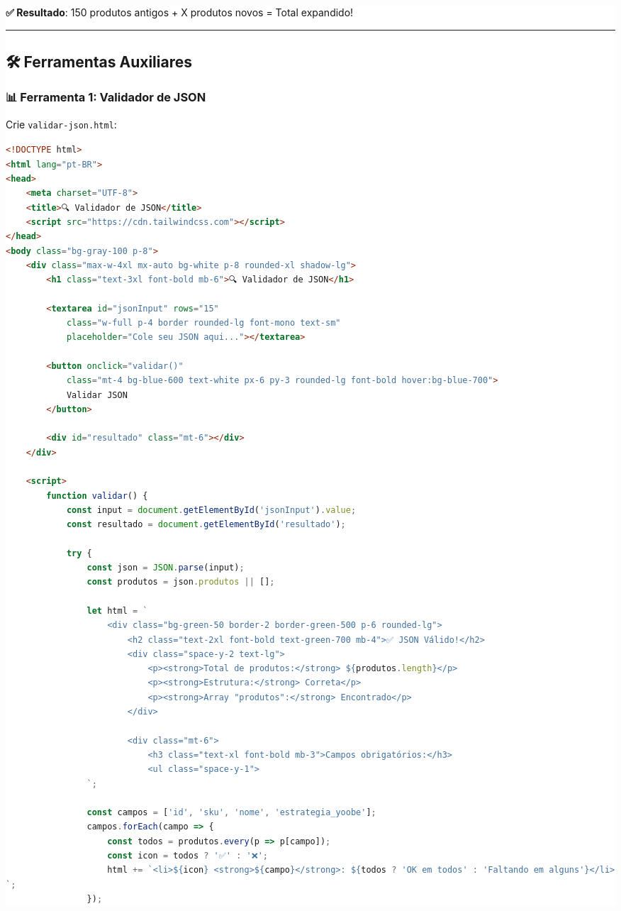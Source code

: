 **✅ Resultado**: 150 produtos antigos + X produtos novos = Total expandido!

---

## 🛠️ Ferramentas Auxiliares

### 📊 Ferramenta 1: Validador de JSON

Crie `validar-json.html`:

```html
<!DOCTYPE html>
<html lang="pt-BR">
<head>
    <meta charset="UTF-8">
    <title>🔍 Validador de JSON</title>
    <script src="https://cdn.tailwindcss.com"></script>
</head>
<body class="bg-gray-100 p-8">
    <div class="max-w-4xl mx-auto bg-white p-8 rounded-xl shadow-lg">
        <h1 class="text-3xl font-bold mb-6">🔍 Validador de JSON</h1>
        
        <textarea id="jsonInput" rows="15" 
            class="w-full p-4 border rounded-lg font-mono text-sm"
            placeholder="Cole seu JSON aqui..."></textarea>
        
        <button onclick="validar()" 
            class="mt-4 bg-blue-600 text-white px-6 py-3 rounded-lg font-bold hover:bg-blue-700">
            Validar JSON
        </button>
        
        <div id="resultado" class="mt-6"></div>
    </div>
    
    <script>
        function validar() {
            const input = document.getElementById('jsonInput').value;
            const resultado = document.getElementById('resultado');
            
            try {
                const json = JSON.parse(input);
                const produtos = json.produtos || [];
                
                let html = `
                    <div class="bg-green-50 border-2 border-green-500 p-6 rounded-lg">
                        <h2 class="text-2xl font-bold text-green-700 mb-4">✅ JSON Válido!</h2>
                        <div class="space-y-2 text-lg">
                            <p><strong>Total de produtos:</strong> ${produtos.length}</p>
                            <p><strong>Estrutura:</strong> Correta</p>
                            <p><strong>Array "produtos":</strong> Encontrado</p>
                        </div>
                        
                        <div class="mt-6">
                            <h3 class="text-xl font-bold mb-3">Campos obrigatórios:</h3>
                            <ul class="space-y-1">
                `;
                
                const campos = ['id', 'sku', 'nome', 'estrategia_yoobe'];
                campos.forEach(campo => {
                    const todos = produtos.every(p => p[campo]);
                    const icon = todos ? '✅' : '❌';
                    html += `<li>${icon} <strong>${campo}</strong>: ${todos ? 'OK em todos' : 'Faltando em alguns'}</li>`;
                });
```